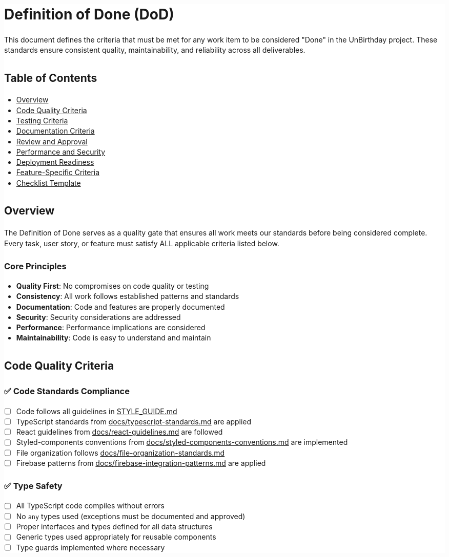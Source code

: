 # Definition of Done (DoD)

This document defines the criteria that must be met for any work item to be considered "Done" in the UnBirthday project. These standards ensure consistent quality, maintainability, and reliability across all deliverables.

## Table of Contents

- [Overview](#overview)
- [Code Quality Criteria](#code-quality-criteria)
- [Testing Criteria](#testing-criteria)
- [Documentation Criteria](#documentation-criteria)
- [Review and Approval](#review-and-approval)
- [Performance and Security](#performance-and-security)
- [Deployment Readiness](#deployment-readiness)
- [Feature-Specific Criteria](#feature-specific-criteria)
- [Checklist Template](#checklist-template)

## Overview

The Definition of Done serves as a quality gate that ensures all work meets our standards before being considered complete. Every task, user story, or feature must satisfy ALL applicable criteria listed below.

### Core Principles
- **Quality First**: No compromises on code quality or testing
- **Consistency**: All work follows established patterns and standards
- **Documentation**: Code and features are properly documented
- **Security**: Security considerations are addressed
- **Performance**: Performance implications are considered
- **Maintainability**: Code is easy to understand and maintain

## Code Quality Criteria

### ✅ Code Standards Compliance
- [ ] Code follows all guidelines in [STYLE_GUIDE.md](./STYLE_GUIDE.md)
- [ ] TypeScript standards from [docs/typescript-standards.md](./docs/typescript-standards.md) are applied
- [ ] React guidelines from [docs/react-guidelines.md](./docs/react-guidelines.md) are followed
- [ ] Styled-components conventions from [docs/styled-components-conventions.md](./docs/styled-components-conventions.md) are implemented
- [ ] File organization follows [docs/file-organization-standards.md](./docs/file-organization-standards.md)
- [ ] Firebase patterns from [docs/firebase-integration-patterns.md](./docs/firebase-integration-patterns.md) are applied

### ✅ Type Safety
- [ ] All TypeScript code compiles without errors
- [ ] No `any` types used (exceptions must be documented and approved)
- [ ] Proper interfaces and types defined for all data structures
- [ ] Generic types used appropriately for reusable components
- [ ] Type guards implemented where necessary
